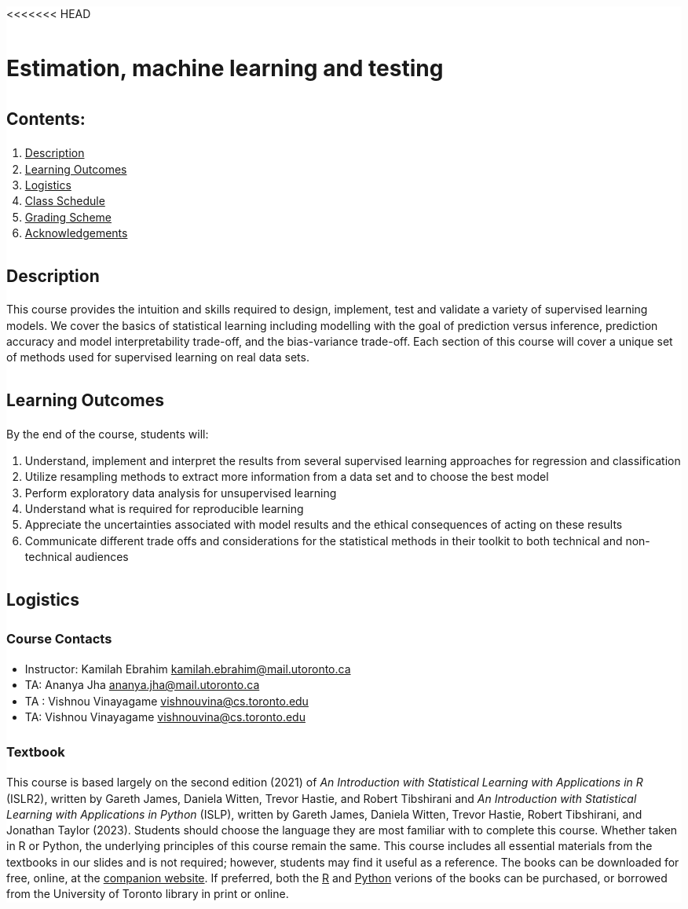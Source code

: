 <<<<<<< HEAD
# Estimation, machine learning and testing

## Contents:
1. [Description](https://github.com/UofT-DSI/estimation_machine_learning_testing#description)
2. [Learning Outcomes](https://github.com/UofT-DSI/estimation_machine_learning_testing#learning-outcomes)
3. [Logistics](https://github.com/UofT-DSI/estimation_machine_learning_testing#logistics)
4. [Class Schedule](https://github.com/UofT-DSI/estimation_machine_learning_testing#class-schedule)
5. [Grading Scheme](https://github.com/UofT-DSI/estimation_machine_learning_testing#grading-scheme)
6. [Acknowledgements](https://github.com/UofT-DSI/estimation_machine_learning_testing#acknowledgements)

## Description
This course provides the intuition and skills required to design, implement, test and validate a variety of supervised learning models. We cover the basics of statistical learning including modelling with the goal of prediction versus inference, prediction accuracy and model interpretability trade-off, and the bias-variance trade-off. Each section of this course will cover a unique set of methods used for supervised learning on real data sets.

## Learning Outcomes
By the end of the course, students will:
1. Understand, implement and interpret the results from several supervised learning approaches for regression and classification
2. Utilize resampling methods to extract more information from a data set and to choose the best model
3. Perform exploratory data analysis for unsupervised learning
4. Understand what is required for reproducible learning
5. Appreciate the uncertainties associated with model results and the ethical consequences of acting on these results
6. Communicate different trade offs and considerations for the statistical methods in their toolkit to both technical and non-technical audiences

## Logistics

### Course Contacts
* Instructor: Kamilah Ebrahim [kamilah.ebrahim@mail.utoronto.ca](kamilah.ebrahim@mail.utoronto.ca)
* TA: Ananya Jha [ananya.jha@mail.utoronto.ca](ananya.jha@mail.utoronto.ca)
* TA : Vishnou Vinayagame [vishnouvina@cs.toronto.edu](vishnouvina@cs.toronto.edu)
* TA: Vishnou Vinayagame [vishnouvina@cs.toronto.edu](vishnouvina@cs.toronto.edu)

### Textbook
This course is based largely on the second edition (2021) of *An Introduction with Statistical Learning with Applications in R* (ISLR2), written by Gareth James, Daniela Witten, Trevor Hastie, and Robert Tibshirani and *An Introduction with Statistical Learning with Applications in Python* (ISLP), written by Gareth James, Daniela Witten, Trevor Hastie, Robert Tibshirani, and Jonathan Taylor (2023). Students should choose the language they are most familiar with to complete this course. Whether taken in R or Python, the underlying principles of this course remain the same. This course includes all essential materials from the textbooks in our slides and is not required; however, students may find it useful as a reference. The books can be downloaded for free, online, at the [companion website](https://www.statlearning.com/). If preferred, both the [R](https://librarysearch.library.utoronto.ca/discovery/fulldisplay?docid=alma991106106183406196&context=L&vid=01UTORONTO_INST:UTORONTO&lang=en&search_scope=UTL_AND_CI&adaptor=Local%20Search%20Engine&tab=Everything&query=any,contains,An%20Introduction%20to%20Statistical%20Learning&offset=0) and [Python](https://librarysearch.library.utoronto.ca/discovery/fulldisplay?docid=alma991107279624206196&context=L&vid=01UTORONTO_INST:UTORONTO&lang=en&search_scope=UTL_AND_CI&adaptor=Local%20Search%20Engine&tab=Everything&query=any,contains,An%20introduction%20to%20statistical%20learning%20:%20with%20applications%20in%20Python) verions of the books can be purchased, or borrowed from the University of Toronto library in print or online. 

